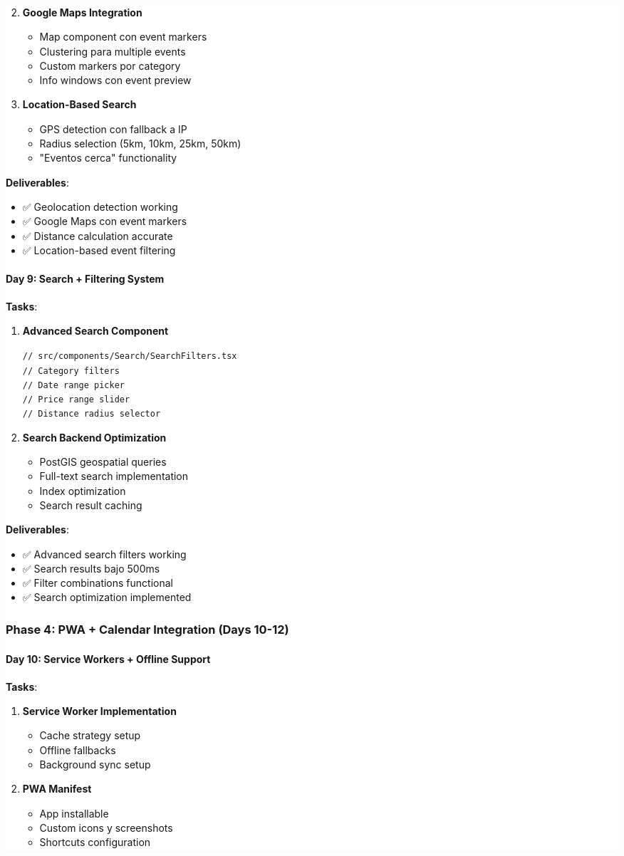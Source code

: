 2. **Google Maps Integration**
   - Map component con event markers
   - Clustering para multiple events
   - Custom markers por category
   - Info windows con event preview

3. **Location-Based Search**
   - GPS detection con fallback a IP
   - Radius selection (5km, 10km, 25km, 50km)
   - "Eventos cerca" functionality

**Deliverables**:
- ✅ Geolocation detection working
- ✅ Google Maps con event markers
- ✅ Distance calculation accurate
- ✅ Location-based event filtering

#### **Day 9: Search + Filtering System**
**Tasks**:
1. **Advanced Search Component**
   ```tsx
   // src/components/Search/SearchFilters.tsx
   // Category filters
   // Date range picker  
   // Price range slider
   // Distance radius selector
   ```

2. **Search Backend Optimization**
   - PostGIS geospatial queries
   - Full-text search implementation
   - Index optimization
   - Search result caching

**Deliverables**:
- ✅ Advanced search filters working
- ✅ Search results bajo 500ms
- ✅ Filter combinations functional
- ✅ Search optimization implemented

### **Phase 4: PWA + Calendar Integration (Days 10-12)**

#### **Day 10: Service Workers + Offline Support**
**Tasks**:
1. **Service Worker Implementation**
   - Cache strategy setup
   - Offline fallbacks  
   - Background sync setup

2. **PWA Manifest**
   - App installable
   - Custom icons y screenshots
   - Shortcuts configuration
